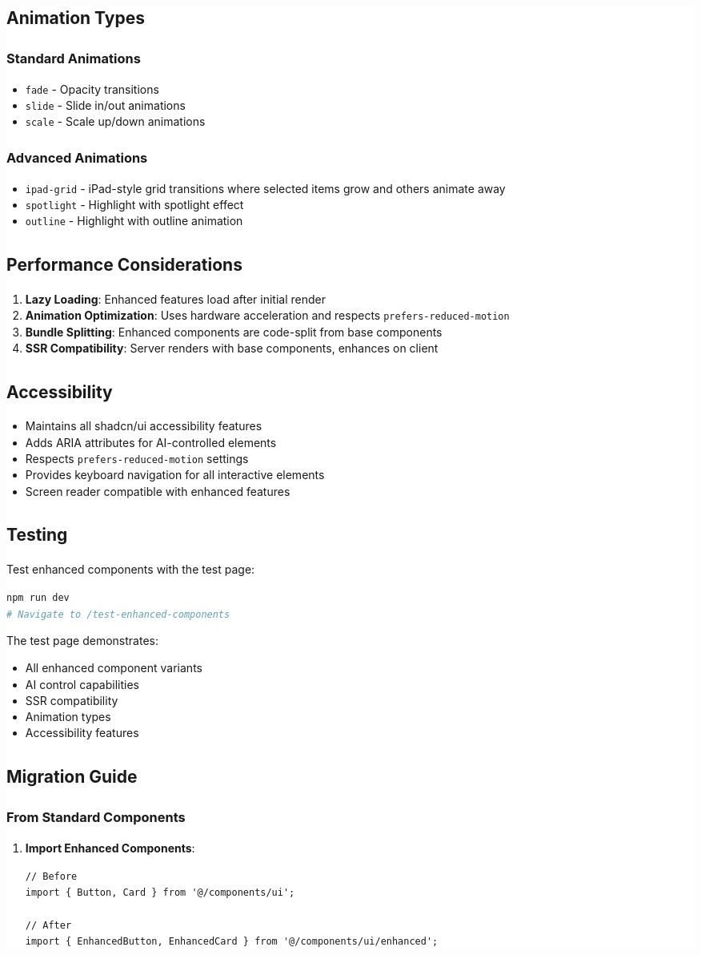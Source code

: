 ## Animation Types

### Standard Animations
- `fade` - Opacity transitions
- `slide` - Slide in/out animations
- `scale` - Scale up/down animations

### Advanced Animations
- `ipad-grid` - iPad-style grid transitions where selected items grow and others animate away
- `spotlight` - Highlight with spotlight effect
- `outline` - Highlight with outline animation

## Performance Considerations

1. **Lazy Loading**: Enhanced features load after initial render
2. **Animation Optimization**: Uses hardware acceleration and respects `prefers-reduced-motion`
3. **Bundle Splitting**: Enhanced components are code-split from base components
4. **SSR Compatibility**: Server renders with base components, enhances on client

## Accessibility

- Maintains all shadcn/ui accessibility features
- Adds ARIA attributes for AI-controlled elements
- Respects `prefers-reduced-motion` settings
- Provides keyboard navigation for all interactive elements
- Screen reader compatible with enhanced features

## Testing

Test enhanced components with the test page:

```bash
npm run dev
# Navigate to /test-enhanced-components
```

The test page demonstrates:
- All enhanced component variants
- AI control capabilities
- SSR compatibility
- Animation types
- Accessibility features

## Migration Guide

### From Standard Components

1. **Import Enhanced Components**:
   ```tsx
   // Before
   import { Button, Card } from '@/components/ui';
   
   // After
   import { EnhancedButton, EnhancedCard } from '@/components/ui/enhanced';
   ```
